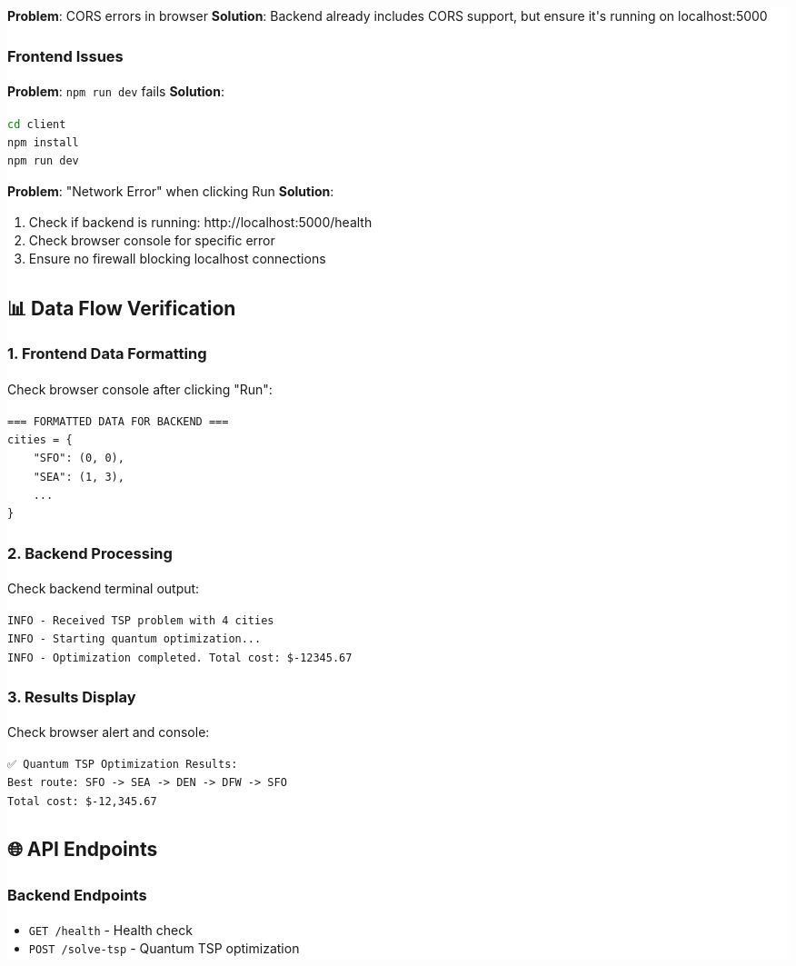 **Problem**: CORS errors in browser
**Solution**: Backend already includes CORS support, but ensure it's running on localhost:5000

### Frontend Issues

**Problem**: `npm run dev` fails
**Solution**:
```bash
cd client
npm install
npm run dev
```

**Problem**: "Network Error" when clicking Run
**Solution**: 
1. Check if backend is running: http://localhost:5000/health
2. Check browser console for specific error
3. Ensure no firewall blocking localhost connections

## 📊 Data Flow Verification

### 1. Frontend Data Formatting
Check browser console after clicking "Run":
```
=== FORMATTED DATA FOR BACKEND ===
cities = {
    "SFO": (0, 0),
    "SEA": (1, 3),
    ...
}
```

### 2. Backend Processing
Check backend terminal output:
```
INFO - Received TSP problem with 4 cities
INFO - Starting quantum optimization...
INFO - Optimization completed. Total cost: $-12345.67
```

### 3. Results Display
Check browser alert and console:
```
✅ Quantum TSP Optimization Results:
Best route: SFO -> SEA -> DEN -> DFW -> SFO
Total cost: $-12,345.67
```

## 🌐 API Endpoints

### Backend Endpoints
- `GET /health` - Health check
- `POST /solve-tsp` - Quantum TSP optimization
